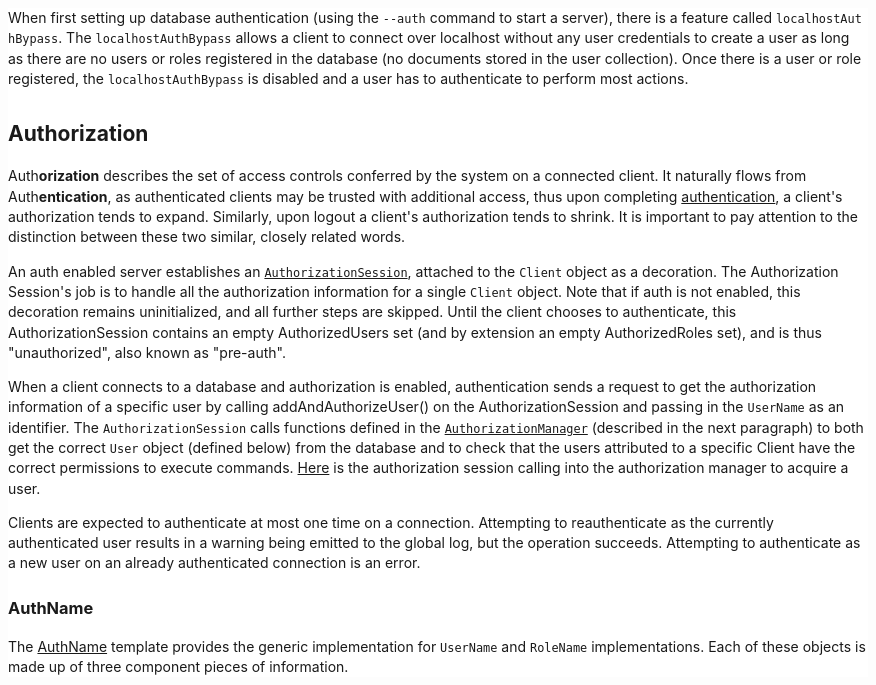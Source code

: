 When first setting up database authentication (using the `--auth` command to start a server), there
is a feature called `localhostAuthBypass`. The `localhostAuthBypass` allows a client to connect over
localhost without any user credentials to create a user as long as there are no users or roles
registered in the database (no documents stored in the user collection). Once there is a user or
role registered, the `localhostAuthBypass` is disabled and a user has to authenticate to perform
most actions.

## Authorization

Auth**orization** describes the set of access controls conferred by the system on a connected
client. It naturally flows from Auth**entication**, as authenticated clients may be trusted with
additional access, thus upon completing [authentication](#Authentication), a client's authorization
tends to expand. Similarly, upon logout a client's authorization tends to shrink. It is important to
pay attention to the distinction between these two similar, closely related words.

An auth enabled server establishes an
[`AuthorizationSession`](https://github.com/mongodb/mongo/blob/r4.7.0/src/mongo/db/auth/authorization_session.h),
attached to the `Client` object as a decoration. The Authorization Session's job is to handle all
the authorization information for a single `Client` object. Note that if auth is not enabled, this
decoration remains uninitialized, and all further steps are skipped. Until the client chooses to
authenticate, this AuthorizationSession contains an empty AuthorizedUsers set (and by extension an
empty AuthorizedRoles set), and is thus "unauthorized", also known as "pre-auth".

When a client connects to a database and authorization is enabled, authentication sends a request to
get the authorization information of a specific user by calling addAndAuthorizeUser() on the
AuthorizationSession and passing in the `UserName` as an identifier.  The `AuthorizationSession` calls
functions defined in the
[`AuthorizationManager`](https://github.com/mongodb/mongo/blob/r4.7.0/src/mongo/db/auth/authorization_manager.h)
(described in the next paragraph) to both get the correct `User` object (defined below) from the
database and to check that the users attributed to a specific Client have the correct permissions to
execute commands.
[Here](https://github.com/mongodb/mongo/blob/r4.4.0/src/mongo/db/auth/authorization_session_impl.cpp#L126)
is the authorization session calling into the authorization manager to acquire a user.

Clients are expected to authenticate at most one time on a connection.
Attempting to reauthenticate as the currently authenticated user results
in a warning being emitted to the global log, but the operation succeeds.
Attempting to authenticate as a new user on an already authenticated connection is an error.

### AuthName

The [AuthName](auth_name.h) template
provides the generic implementation for `UserName` and `RoleName` implementations.
Each of these objects is made up of three component pieces of information.
